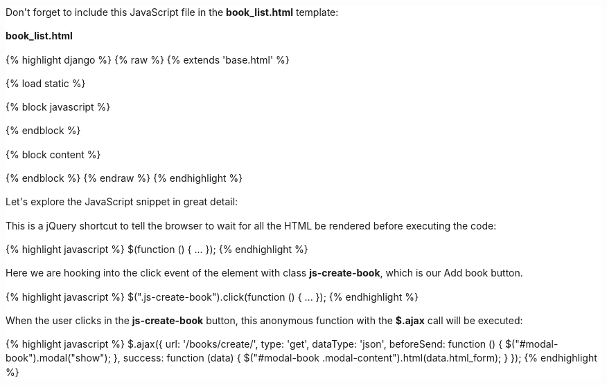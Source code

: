 Don't forget to include this JavaScript file in the **book_list.html** template:

**book_list.html**


{% highlight django %}
{% raw %}
{% extends 'base.html' %}

{% load static %}

{% block javascript %}
  <script src="{% static 'books/js/books.js' %}"></script>
{% endblock %}

{% block content %}
  
{% endblock %}
{% endraw %}
{% endhighlight %}

Let's explore the JavaScript snippet in great detail:

This is a jQuery shortcut to tell the browser to wait for all the HTML be rendered before executing the code:

{% highlight javascript %}
$(function () {
  ...
});
{% endhighlight %}

Here we are hooking into the click event of the element with class **js-create-book**, which is our Add book button.

{% highlight javascript %}
$(".js-create-book").click(function () {
  ...
});
{% endhighlight %}

When the user clicks in the **js-create-book** button, this anonymous function with the **$.ajax** call will be
executed:

{% highlight javascript %}
$.ajax({
  url: '/books/create/',
  type: 'get',
  dataType: 'json',
  beforeSend: function () {
    $("#modal-book").modal("show");
  },
  success: function (data) {
    $("#modal-book .modal-content").html(data.html_form);
  }
});
{% endhighlight %}
